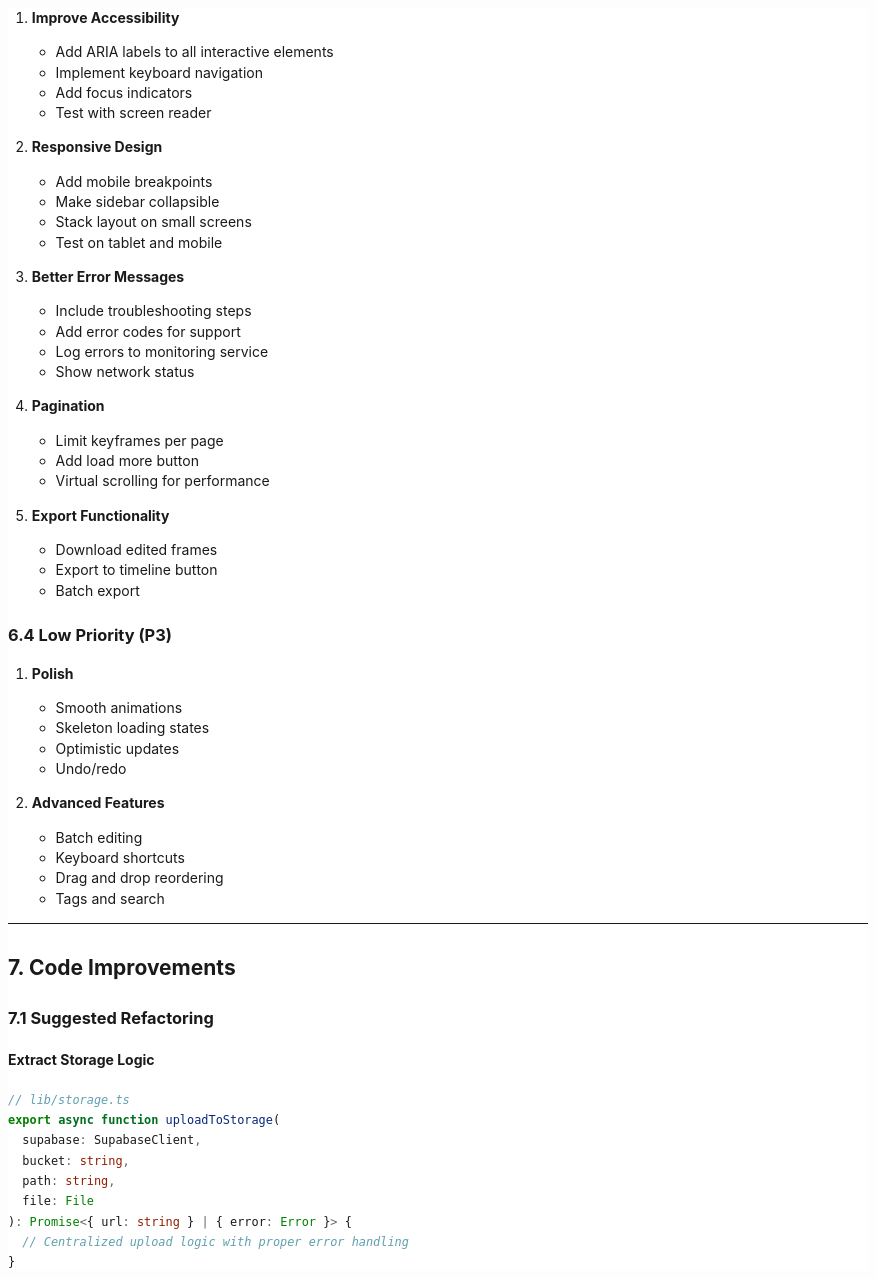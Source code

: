 1. **Improve Accessibility**
   - Add ARIA labels to all interactive elements
   - Implement keyboard navigation
   - Add focus indicators
   - Test with screen reader

2. **Responsive Design**
   - Add mobile breakpoints
   - Make sidebar collapsible
   - Stack layout on small screens
   - Test on tablet and mobile

3. **Better Error Messages**
   - Include troubleshooting steps
   - Add error codes for support
   - Log errors to monitoring service
   - Show network status

4. **Pagination**
   - Limit keyframes per page
   - Add load more button
   - Virtual scrolling for performance

5. **Export Functionality**
   - Download edited frames
   - Export to timeline button
   - Batch export

### 6.4 Low Priority (P3)

1. **Polish**
   - Smooth animations
   - Skeleton loading states
   - Optimistic updates
   - Undo/redo

2. **Advanced Features**
   - Batch editing
   - Keyboard shortcuts
   - Drag and drop reordering
   - Tags and search

---

## 7. Code Improvements

### 7.1 Suggested Refactoring

#### Extract Storage Logic
```typescript
// lib/storage.ts
export async function uploadToStorage(
  supabase: SupabaseClient,
  bucket: string,
  path: string,
  file: File
): Promise<{ url: string } | { error: Error }> {
  // Centralized upload logic with proper error handling
}
```
